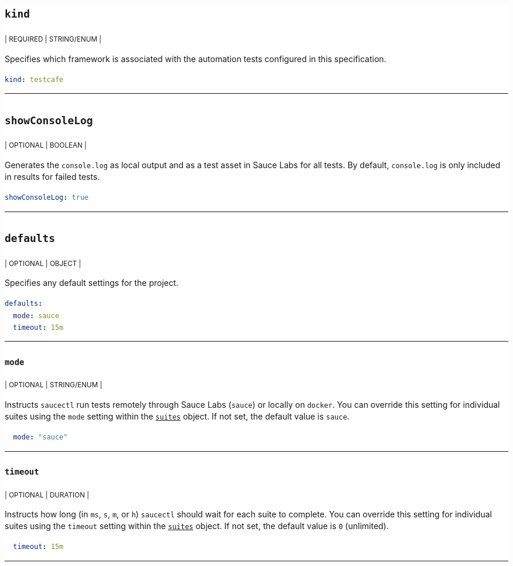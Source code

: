 
## `kind`
<p><small>| REQUIRED | STRING/ENUM |</small></p>

Specifies which framework is associated with the automation tests configured in this specification.

```yaml
kind: testcafe
```
---

## `showConsoleLog`
<p><small>| OPTIONAL | BOOLEAN |</small></p>

Generates the `console.log` as local output and as a test asset in Sauce Labs for all tests. By default, `console.log` is only included in results for failed tests.

```yaml
showConsoleLog: true
```
---

## `defaults`
<p><small>| OPTIONAL | OBJECT |</small></p>

Specifies any default settings for the project.

```yaml
defaults:
  mode: sauce
  timeout: 15m
```
---

### `mode`
<p><small>| OPTIONAL | STRING/ENUM |</small></p>

Instructs `saucectl` run tests remotely through Sauce Labs (`sauce`) or locally on `docker`. You can override this setting for individual suites using the `mode` setting within the [`suites`](#suites) object. If not set, the default value is `sauce`.

```yaml
  mode: "sauce"
```
---

### `timeout`
<p><small>| OPTIONAL | DURATION |</small></p>

Instructs how long (in `ms`, `s`, `m`, or `h`) `saucectl` should wait for each suite to complete. You can override this setting for individual suites using the `timeout` setting within the [`suites`](#suites) object. If not set, the default value is `0` (unlimited).

```yaml
  timeout: 15m
```
---
